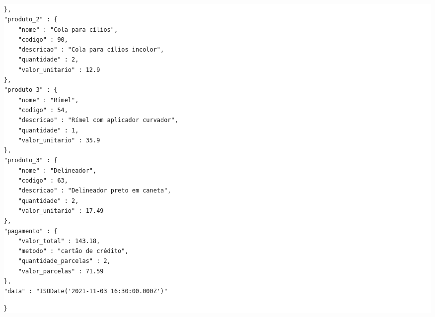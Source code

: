     },
    "produto_2" : {
        "nome" : "Cola para cílios",
        "codigo" : 90,
        "descricao" : "Cola para cílios incolor",
        "quantidade" : 2,
        "valor_unitario" : 12.9
    },
    "produto_3" : {
        "nome" : "Rímel",
        "codigo" : 54,
        "descricao" : "Rímel com aplicador curvador",
        "quantidade" : 1,
        "valor_unitario" : 35.9
    },
    "produto_3" : {
        "nome" : "Delineador",
        "codigo" : 63,
        "descricao" : "Delineador preto em caneta",
        "quantidade" : 2,
        "valor_unitario" : 17.49
    },
    "pagamento" : {
        "valor_total" : 143.18,
        "metodo" : "cartão de crédito",
        "quantidade_parcelas" : 2,
        "valor_parcelas" : 71.59
    },
    "data" : "ISODate('2021-11-03 16:30:00.000Z')"
}



